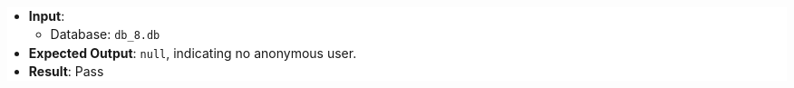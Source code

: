 - **Input**:
    - Database: `db_8.db`
- **Expected Output**: `null`, indicating no anonymous user.
- **Result**: Pass
